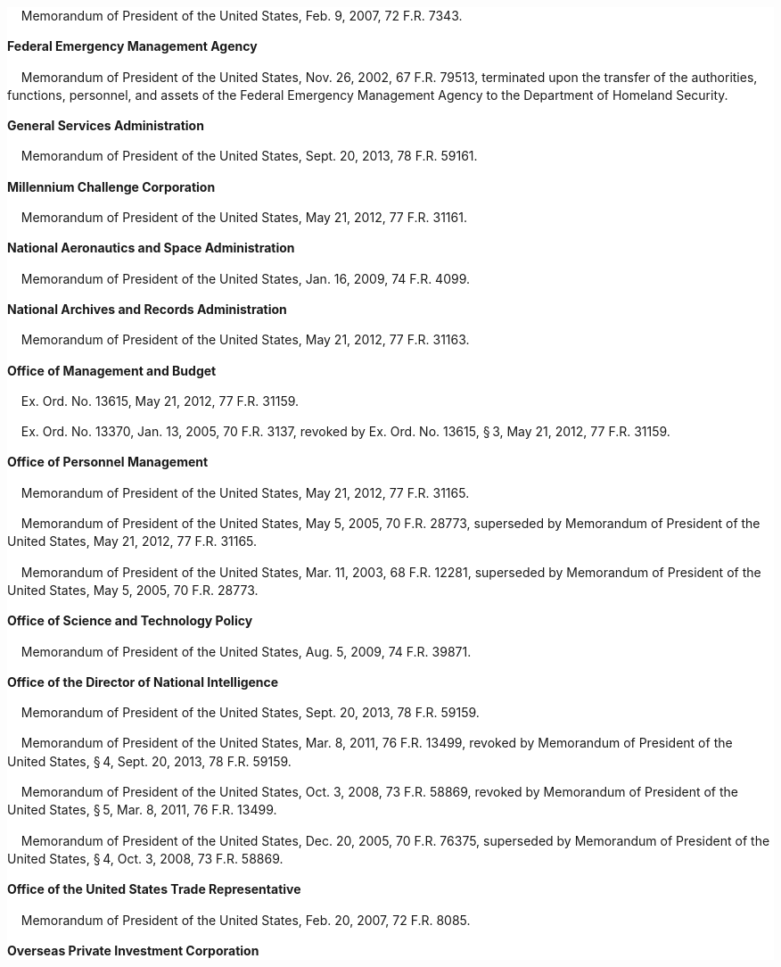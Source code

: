     Memorandum of President of the United States, Feb. 9, 2007, 72 F.R. 7343.

 __Federal Emergency Management Agency__ 

    Memorandum of President of the United States, Nov. 26, 2002, 67 F.R. 79513, terminated upon the transfer of the authorities, functions, personnel, and assets of the Federal Emergency Management Agency to the Department of Homeland Security.

 __General Services Administration__ 

    Memorandum of President of the United States, Sept. 20, 2013, 78 F.R. 59161.

 __Millennium Challenge Corporation__ 

    Memorandum of President of the United States, May 21, 2012, 77 F.R. 31161.

 __National Aeronautics and Space Administration__ 

    Memorandum of President of the United States, Jan. 16, 2009, 74 F.R. 4099.

 __National Archives and Records Administration__ 

    Memorandum of President of the United States, May 21, 2012, 77 F.R. 31163.

 __Office of Management and Budget__ 

    Ex. Ord. No. 13615, May 21, 2012, 77 F.R. 31159.

    Ex. Ord. No. 13370, Jan. 13, 2005, 70 F.R. 3137, revoked by Ex. Ord. No. 13615, § 3, May 21, 2012, 77 F.R. 31159.

 __Office of Personnel Management__ 

    Memorandum of President of the United States, May 21, 2012, 77 F.R. 31165.

    Memorandum of President of the United States, May 5, 2005, 70 F.R. 28773, superseded by Memorandum of President of the United States, May 21, 2012, 77 F.R. 31165.

    Memorandum of President of the United States, Mar. 11, 2003, 68 F.R. 12281, superseded by Memorandum of President of the United States, May 5, 2005, 70 F.R. 28773.

 __Office of Science and Technology Policy__ 

    Memorandum of President of the United States, Aug. 5, 2009, 74 F.R. 39871.

 __Office of the Director of National Intelligence__ 

    Memorandum of President of the United States, Sept. 20, 2013, 78 F.R. 59159.

    Memorandum of President of the United States, Mar. 8, 2011, 76 F.R. 13499, revoked by Memorandum of President of the United States, § 4, Sept. 20, 2013, 78 F.R. 59159.

    Memorandum of President of the United States, Oct. 3, 2008, 73 F.R. 58869, revoked by Memorandum of President of the United States, § 5, Mar. 8, 2011, 76 F.R. 13499.

    Memorandum of President of the United States, Dec. 20, 2005, 70 F.R. 76375, superseded by Memorandum of President of the United States, § 4, Oct. 3, 2008, 73 F.R. 58869.

 __Office of the United States Trade Representative__ 

    Memorandum of President of the United States, Feb. 20, 2007, 72 F.R. 8085.

 __Overseas Private Investment Corporation__ 

